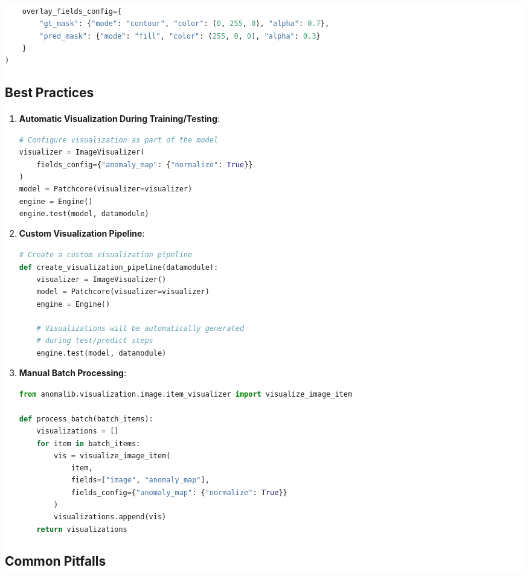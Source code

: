 ```python
    overlay_fields_config={
        "gt_mask": {"mode": "contour", "color": (0, 255, 0), "alpha": 0.7},
        "pred_mask": {"mode": "fill", "color": (255, 0, 0), "alpha": 0.3}
    }
)
```

## Best Practices

1. **Automatic Visualization During Training/Testing**:

   ```python
   # Configure visualization as part of the model
   visualizer = ImageVisualizer(
       fields_config={"anomaly_map": {"normalize": True}}
   )
   model = Patchcore(visualizer=visualizer)
   engine = Engine()
   engine.test(model, datamodule)
   ```

2. **Custom Visualization Pipeline**:

   ```python
   # Create a custom visualization pipeline
   def create_visualization_pipeline(datamodule):
       visualizer = ImageVisualizer()
       model = Patchcore(visualizer=visualizer)
       engine = Engine()

       # Visualizations will be automatically generated
       # during test/predict steps
       engine.test(model, datamodule)
   ```

3. **Manual Batch Processing**:

   ```python
   from anomalib.visualization.image.item_visualizer import visualize_image_item

   def process_batch(batch_items):
       visualizations = []
       for item in batch_items:
           vis = visualize_image_item(
               item,
               fields=["image", "anomaly_map"],
               fields_config={"anomaly_map": {"normalize": True}}
           )
           visualizations.append(vis)
       return visualizations
   ```

## Common Pitfalls
